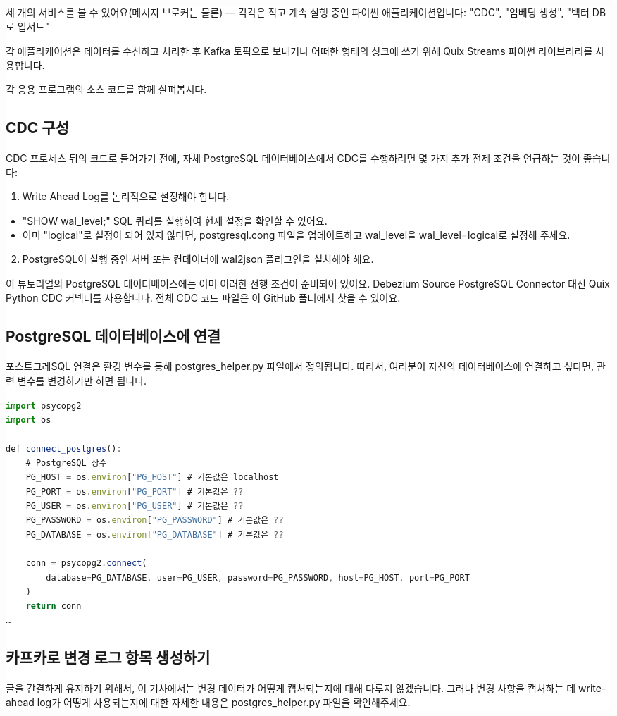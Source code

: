 세 개의 서비스를 볼 수 있어요(메시지 브로커는 물론) — 각각은 작고 계속 실행 중인 파이썬 애플리케이션입니다: "CDC", "임베딩 생성", "벡터 DB로 업서트"

각 애플리케이션은 데이터를 수신하고 처리한 후 Kafka 토픽으로 보내거나 어떠한 형태의 싱크에 쓰기 위해 Quix Streams 파이썬 라이브러리를 사용합니다.

<div class="content-ad"></div>

각 응용 프로그램의 소스 코드를 함께 살펴봅시다.

## CDC 구성

CDC 프로세스 뒤의 코드로 들어가기 전에, 자체 PostgreSQL 데이터베이스에서 CDC를 수행하려면 몇 가지 추가 전제 조건을 언급하는 것이 좋습니다:

1) Write Ahead Log를 논리적으로 설정해야 합니다.

<div class="content-ad"></div>

- "SHOW wal_level;" SQL 쿼리를 실행하여 현재 설정을 확인할 수 있어요.
- 이미 "logical"로 설정이 되어 있지 않다면, postgresql.cong 파일을 업데이트하고 wal_level을 wal_level=logical로 설정해 주세요.

2) PostgreSQL이 실행 중인 서버 또는 컨테이너에 wal2json 플러그인을 설치해야 해요.

이 튜토리얼의 PostgreSQL 데이터베이스에는 이미 이러한 선행 조건이 준비되어 있어요. Debezium Source PostgreSQL Connector 대신 Quix Python CDC 커넥터를 사용합니다. 전체 CDC 코드 파일은 이 GitHub 폴더에서 찾을 수 있어요.

## PostgreSQL 데이터베이스에 연결

<div class="content-ad"></div>

포스트그레SQL 연결은 환경 변수를 통해 postgres_helper.py 파일에서 정의됩니다. 따라서, 여러분이 자신의 데이터베이스에 연결하고 싶다면, 관련 변수를 변경하기만 하면 됩니다.

```js
import psycopg2
import os

def connect_postgres():
    # PostgreSQL 상수
    PG_HOST = os.environ["PG_HOST"] # 기본값은 localhost
    PG_PORT = os.environ["PG_PORT"] # 기본값은 ??
    PG_USER = os.environ["PG_USER"] # 기본값은 ??
    PG_PASSWORD = os.environ["PG_PASSWORD"] # 기본값은 ??
    PG_DATABASE = os.environ["PG_DATABASE"] # 기본값은 ??
    
    conn = psycopg2.connect(
        database=PG_DATABASE, user=PG_USER, password=PG_PASSWORD, host=PG_HOST, port=PG_PORT
    )
    return conn
… 
```

## 카프카로 변경 로그 항목 생성하기

글을 간결하게 유지하기 위해서, 이 기사에서는 변경 데이터가 어떻게 캡처되는지에 대해 다루지 않겠습니다. 그러나 변경 사항을 캡처하는 데 write-ahead log가 어떻게 사용되는지에 대한 자세한 내용은 postgres_helper.py 파일을 확인해주세요.

<div class="content-ad"></div>
